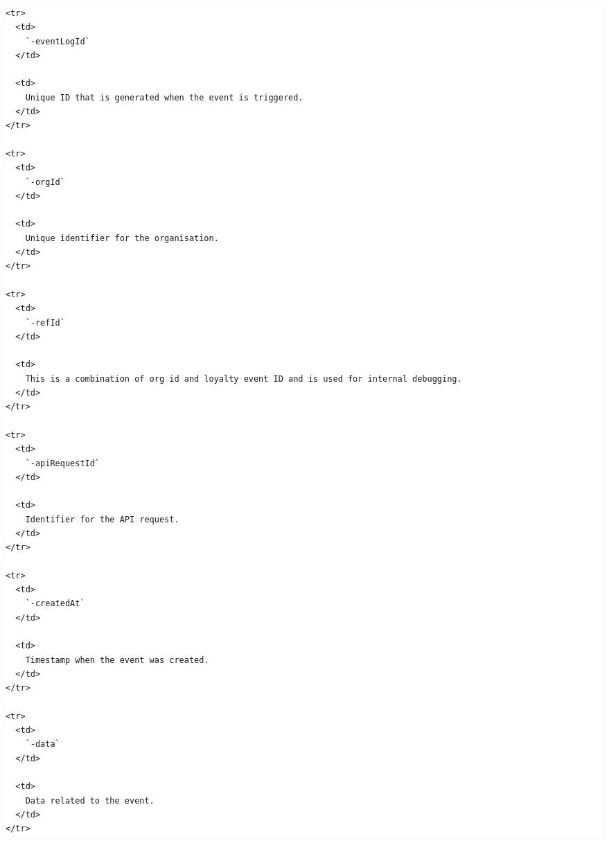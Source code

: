     <tr>
      <td>
        `-eventLogId`
      </td>

      <td>
        Unique ID that is generated when the event is triggered.
      </td>
    </tr>

    <tr>
      <td>
        `-orgId`
      </td>

      <td>
        Unique identifier for the organisation.
      </td>
    </tr>

    <tr>
      <td>
        `-refId`
      </td>

      <td>
        This is a combination of org id and loyalty event ID and is used for internal debugging.
      </td>
    </tr>

    <tr>
      <td>
        `-apiRequestId`
      </td>

      <td>
        Identifier for the API request.
      </td>
    </tr>

    <tr>
      <td>
        `-createdAt`
      </td>

      <td>
        Timestamp when the event was created.
      </td>
    </tr>

    <tr>
      <td>
        `-data`
      </td>

      <td>
        Data related to the event.
      </td>
    </tr>
